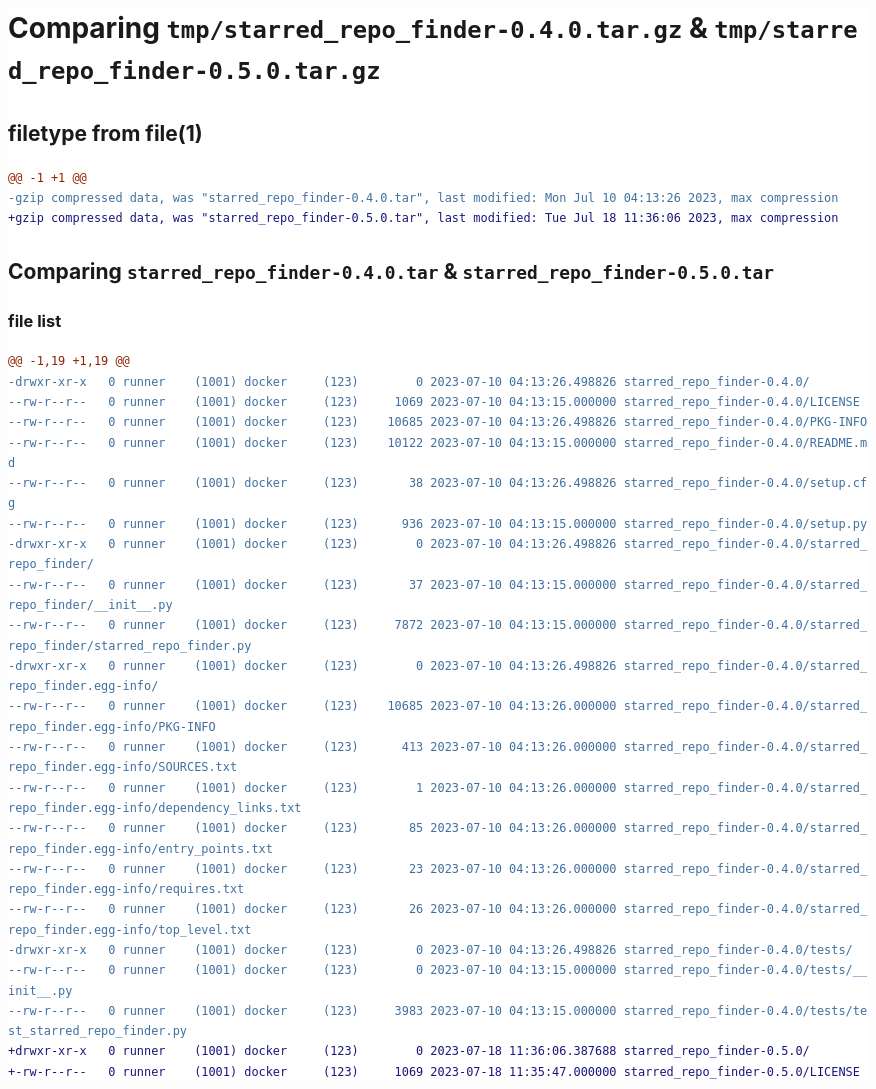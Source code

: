 # Comparing `tmp/starred_repo_finder-0.4.0.tar.gz` & `tmp/starred_repo_finder-0.5.0.tar.gz`

## filetype from file(1)

```diff
@@ -1 +1 @@
-gzip compressed data, was "starred_repo_finder-0.4.0.tar", last modified: Mon Jul 10 04:13:26 2023, max compression
+gzip compressed data, was "starred_repo_finder-0.5.0.tar", last modified: Tue Jul 18 11:36:06 2023, max compression
```

## Comparing `starred_repo_finder-0.4.0.tar` & `starred_repo_finder-0.5.0.tar`

### file list

```diff
@@ -1,19 +1,19 @@
-drwxr-xr-x   0 runner    (1001) docker     (123)        0 2023-07-10 04:13:26.498826 starred_repo_finder-0.4.0/
--rw-r--r--   0 runner    (1001) docker     (123)     1069 2023-07-10 04:13:15.000000 starred_repo_finder-0.4.0/LICENSE
--rw-r--r--   0 runner    (1001) docker     (123)    10685 2023-07-10 04:13:26.498826 starred_repo_finder-0.4.0/PKG-INFO
--rw-r--r--   0 runner    (1001) docker     (123)    10122 2023-07-10 04:13:15.000000 starred_repo_finder-0.4.0/README.md
--rw-r--r--   0 runner    (1001) docker     (123)       38 2023-07-10 04:13:26.498826 starred_repo_finder-0.4.0/setup.cfg
--rw-r--r--   0 runner    (1001) docker     (123)      936 2023-07-10 04:13:15.000000 starred_repo_finder-0.4.0/setup.py
-drwxr-xr-x   0 runner    (1001) docker     (123)        0 2023-07-10 04:13:26.498826 starred_repo_finder-0.4.0/starred_repo_finder/
--rw-r--r--   0 runner    (1001) docker     (123)       37 2023-07-10 04:13:15.000000 starred_repo_finder-0.4.0/starred_repo_finder/__init__.py
--rw-r--r--   0 runner    (1001) docker     (123)     7872 2023-07-10 04:13:15.000000 starred_repo_finder-0.4.0/starred_repo_finder/starred_repo_finder.py
-drwxr-xr-x   0 runner    (1001) docker     (123)        0 2023-07-10 04:13:26.498826 starred_repo_finder-0.4.0/starred_repo_finder.egg-info/
--rw-r--r--   0 runner    (1001) docker     (123)    10685 2023-07-10 04:13:26.000000 starred_repo_finder-0.4.0/starred_repo_finder.egg-info/PKG-INFO
--rw-r--r--   0 runner    (1001) docker     (123)      413 2023-07-10 04:13:26.000000 starred_repo_finder-0.4.0/starred_repo_finder.egg-info/SOURCES.txt
--rw-r--r--   0 runner    (1001) docker     (123)        1 2023-07-10 04:13:26.000000 starred_repo_finder-0.4.0/starred_repo_finder.egg-info/dependency_links.txt
--rw-r--r--   0 runner    (1001) docker     (123)       85 2023-07-10 04:13:26.000000 starred_repo_finder-0.4.0/starred_repo_finder.egg-info/entry_points.txt
--rw-r--r--   0 runner    (1001) docker     (123)       23 2023-07-10 04:13:26.000000 starred_repo_finder-0.4.0/starred_repo_finder.egg-info/requires.txt
--rw-r--r--   0 runner    (1001) docker     (123)       26 2023-07-10 04:13:26.000000 starred_repo_finder-0.4.0/starred_repo_finder.egg-info/top_level.txt
-drwxr-xr-x   0 runner    (1001) docker     (123)        0 2023-07-10 04:13:26.498826 starred_repo_finder-0.4.0/tests/
--rw-r--r--   0 runner    (1001) docker     (123)        0 2023-07-10 04:13:15.000000 starred_repo_finder-0.4.0/tests/__init__.py
--rw-r--r--   0 runner    (1001) docker     (123)     3983 2023-07-10 04:13:15.000000 starred_repo_finder-0.4.0/tests/test_starred_repo_finder.py
+drwxr-xr-x   0 runner    (1001) docker     (123)        0 2023-07-18 11:36:06.387688 starred_repo_finder-0.5.0/
+-rw-r--r--   0 runner    (1001) docker     (123)     1069 2023-07-18 11:35:47.000000 starred_repo_finder-0.5.0/LICENSE
```
